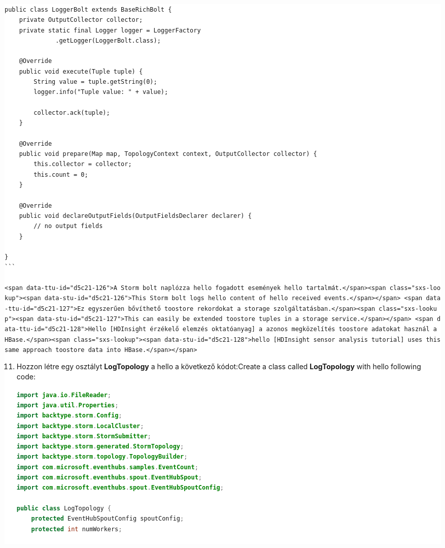     public class LoggerBolt extends BaseRichBolt {
        private OutputCollector collector;
        private static final Logger logger = LoggerFactory
                  .getLogger(LoggerBolt.class);
    
        @Override
        public void execute(Tuple tuple) {
            String value = tuple.getString(0);
            logger.info("Tuple value: " + value);
   
            collector.ack(tuple);
        }
   
        @Override
        public void prepare(Map map, TopologyContext context, OutputCollector collector) {
            this.collector = collector;
            this.count = 0;
        }
        
        @Override
        public void declareOutputFields(OutputFieldsDeclarer declarer) {
            // no output fields
        }
    
    }
    ```
    
    <span data-ttu-id="d5c21-126">A Storm bolt naplózza hello fogadott események hello tartalmát.</span><span class="sxs-lookup"><span data-stu-id="d5c21-126">This Storm bolt logs hello content of hello received events.</span></span> <span data-ttu-id="d5c21-127">Ez egyszerűen bővíthető toostore rekordokat a storage szolgáltatásban.</span><span class="sxs-lookup"><span data-stu-id="d5c21-127">This can easily be extended toostore tuples in a storage service.</span></span> <span data-ttu-id="d5c21-128">Hello [HDInsight érzékelő elemzés oktatóanyag] a azonos megközelítés toostore adatokat használ a HBase.</span><span class="sxs-lookup"><span data-stu-id="d5c21-128">hello [HDInsight sensor analysis tutorial] uses this same approach toostore data into HBase.</span></span>
11. <span data-ttu-id="d5c21-129">Hozzon létre egy osztályt **LogTopology** a hello a következő kódot:</span><span class="sxs-lookup"><span data-stu-id="d5c21-129">Create a class called **LogTopology** with hello following code:</span></span>
    
    ```java
    import java.io.FileReader;
    import java.util.Properties;
    import backtype.storm.Config;
    import backtype.storm.LocalCluster;
    import backtype.storm.StormSubmitter;
    import backtype.storm.generated.StormTopology;
    import backtype.storm.topology.TopologyBuilder;
    import com.microsoft.eventhubs.samples.EventCount;
    import com.microsoft.eventhubs.spout.EventHubSpout;
    import com.microsoft.eventhubs.spout.EventHubSpoutConfig;
        
    public class LogTopology {
        protected EventHubSpoutConfig spoutConfig;
        protected int numWorkers;
        

[Event Hubs overview]: event-hubs-what-is-event-hubs.md
[HDInsight Storm]: ../hdinsight/hdinsight-storm-overview.md
[HDInsight érzékelő elemzés oktatóanyag]: ../hdinsight/hdinsight-storm-sensor-data-analysis.md
[12]: ./media/event-hubs-get-started-receive-storm/create-storm1.png